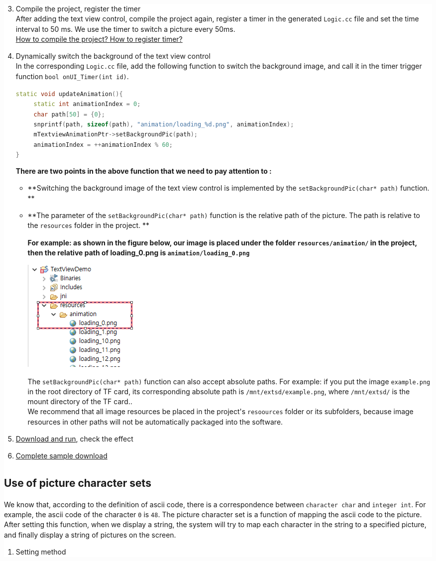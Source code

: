 3. Compile the project, register the timer  
    After adding the text view control, compile the project again, register a timer in the generated `Logic.cc` file and set the time interval to 50 ms. We use the timer to switch a picture every 50ms.  
    [How to compile the project? ](how_to_compile_flywizOS.md) 
    [How to register timer? ](timer.md)

4. Dynamically switch the background of the text view control  
   In the corresponding `Logic.cc` file, add the following function to switch the background image, and call it in the timer trigger function `bool onUI_Timer(int id)`.   
   
   ```c++
   static void updateAnimation(){
        static int animationIndex = 0;
        char path[50] = {0};
        snprintf(path, sizeof(path), "animation/loading_%d.png", animationIndex);
        mTextviewAnimationPtr->setBackgroundPic(path);
        animationIndex = ++animationIndex % 60;
   }
   ```

   
   **There are two points in the above function that we need to pay attention to :**
   
   * **Switching the background image of the text view control is implemented by the `setBackgroundPic(char* path)` function. **
   * **The parameter of the `setBackgroundPic(char* path)` function is the relative path of the picture. The path is relative to the `resources` folder in the project. ** 

      **For example: as shown in the figure below, our image is placed under the folder `resources/animation/` in the project, then the relative path of loading_0.png is `animation/loading_0.png`**

     ![](assets/textview/relative_path.png)  
   
      The `setBackgroundPic(char* path)` function can also accept absolute paths. For example: if you put the image `example.png` in the root directory of TF card, its corresponding absolute path is `/mnt/extsd/example.png`, where `/mnt/extsd/` is the mount directory of the TF card..  
      We recommend that all image resources be placed in the project's `resoources` folder or its subfolders, because image resources in other paths will not be automatically packaged into the software.  
   
5. [Download and run](adb_debug.md), check the effect

6. [Complete sample download](#example_download)

## Use of picture character sets  
We know that, according to the definition of ascii code, there is a correspondence between `character char` and `integer int`. For example, the ascii code of the character `0` is `48`. The picture character set is a function of mapping the ascii code to the picture. After setting this function, when we display a string, the system will try to map each character in the string to a specified picture, and finally display a string of pictures on the screen. 
1. Setting method   
